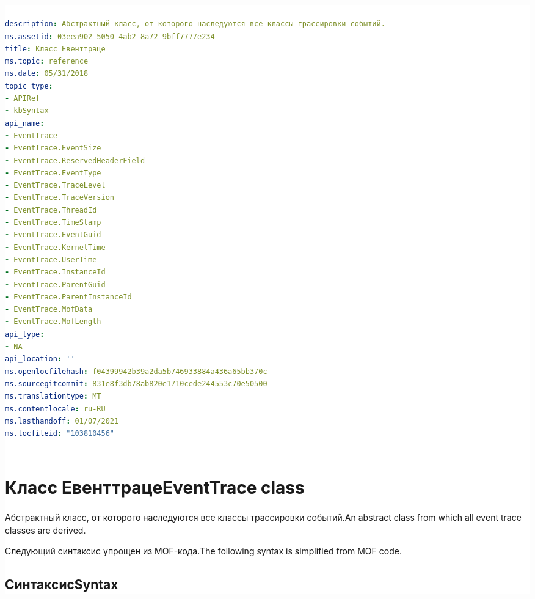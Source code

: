 ```yaml
---
description: Абстрактный класс, от которого наследуются все классы трассировки событий.
ms.assetid: 03eea902-5050-4ab2-8a72-9bff7777e234
title: Класс Евенттраце
ms.topic: reference
ms.date: 05/31/2018
topic_type:
- APIRef
- kbSyntax
api_name:
- EventTrace
- EventTrace.EventSize
- EventTrace.ReservedHeaderField
- EventTrace.EventType
- EventTrace.TraceLevel
- EventTrace.TraceVersion
- EventTrace.ThreadId
- EventTrace.TimeStamp
- EventTrace.EventGuid
- EventTrace.KernelTime
- EventTrace.UserTime
- EventTrace.InstanceId
- EventTrace.ParentGuid
- EventTrace.ParentInstanceId
- EventTrace.MofData
- EventTrace.MofLength
api_type:
- NA
api_location: ''
ms.openlocfilehash: f04399942b39a2da5b746933884a436a65bb370c
ms.sourcegitcommit: 831e8f3db78ab820e1710cede244553c70e50500
ms.translationtype: MT
ms.contentlocale: ru-RU
ms.lasthandoff: 01/07/2021
ms.locfileid: "103810456"
---
```

# <a name="eventtrace-class"></a><span data-ttu-id="c52ab-103">Класс Евенттраце</span><span class="sxs-lookup"><span data-stu-id="c52ab-103">EventTrace class</span></span>

<span data-ttu-id="c52ab-104">Абстрактный класс, от которого наследуются все классы трассировки событий.</span><span class="sxs-lookup"><span data-stu-id="c52ab-104">An abstract class from which all event trace classes are derived.</span></span>

<span data-ttu-id="c52ab-105">Следующий синтаксис упрощен из MOF-кода.</span><span class="sxs-lookup"><span data-stu-id="c52ab-105">The following syntax is simplified from MOF code.</span></span>

## <a name="syntax"></a><span data-ttu-id="c52ab-106">Синтаксис</span><span class="sxs-lookup"><span data-stu-id="c52ab-106">Syntax</span></span>
